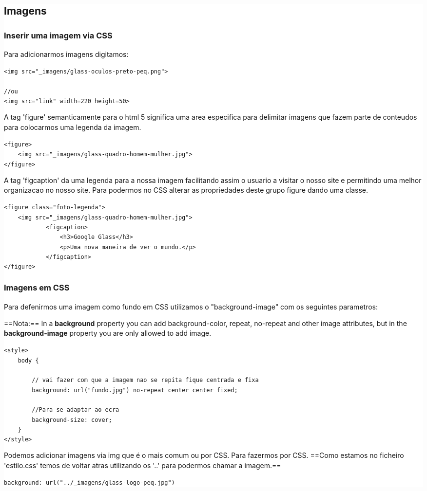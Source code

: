 ## Imagens
### Inserir uma imagem via CSS
Para adicionarmos imagens digitamos:
```
<img src="_imagens/glass-oculos-preto-peq.png">

//ou
<img src="link" width=220 height=50>
```

A tag 'figure' semanticamente para o html 5 significa uma area especifica para delimitar imagens que fazem parte de conteudos para colocarmos uma legenda da imagem. 
```
<figure>
    <img src="_imagens/glass-quadro-homem-mulher.jpg">
</figure>
```

A tag 'figcaption' da uma legenda para a nossa imagem facilitando assim o usuario a visitar o nosso site e permitindo uma melhor organizacao no nosso site. Para podermos no CSS alterar as propriedades deste grupo figure dando uma classe.
```
<figure class="foto-legenda">
    <img src="_imagens/glass-quadro-homem-mulher.jpg">
            <figcaption>
                <h3>Google Glass</h3>
                <p>Uma nova maneira de ver o mundo.</p>
            </figcaption>
</figure>
```

### Imagens em CSS
Para defenirmos uma imagem como fundo em CSS utilizamos o "background-image" com os seguintes parametros:

==Nota:== In a **background** property you can add background-color, repeat, no-repeat and other image attributes, but in the **background-image** property you are only allowed to add image.
```
<style>
    body {
    
        // vai fazer com que a imagem nao se repita fique centrada e fixa
        background: url("fundo.jpg") no-repeat center center fixed;
        
        //Para se adaptar ao ecra
        background-size: cover;
    }
</style>
```

Podemos adicionar imagens via img que é o mais comum ou por CSS. Para fazermos por CSS. ==Como estamos no ficheiro 'estilo.css' temos de voltar atras utilizando os '..' para podermos chamar a imagem.==
```
background: url("../_imagens/glass-logo-peq.jpg")
```
